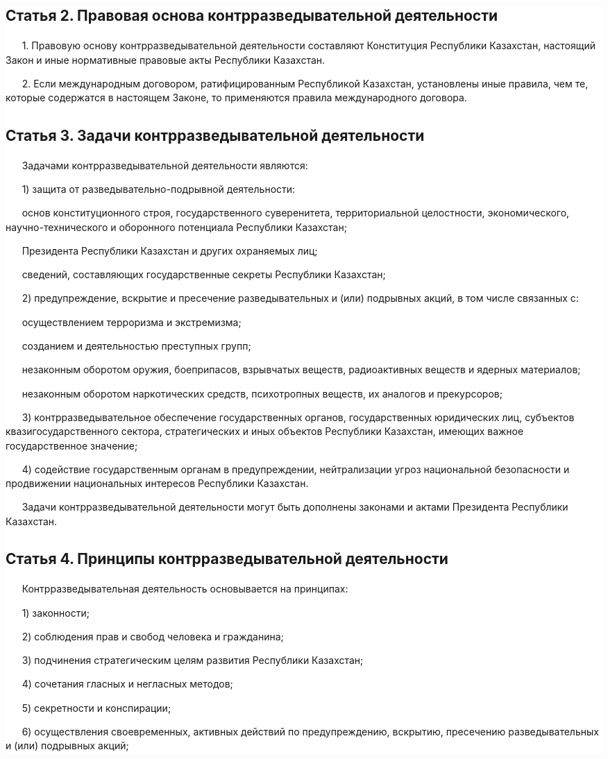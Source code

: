 ## Статья 2. Правовая основа контрразведывательной деятельности

      1. Правовую основу контрразведывательной деятельности составляют Конституция Республики Казахстан, настоящий Закон и иные нормативные правовые акты Республики Казахстан.

      2. Если международным договором, ратифицированным Республикой Казахстан, установлены иные правила, чем те, которые содержатся в настоящем Законе, то применяются правила международного договора.

## Статья 3. Задачи контрразведывательной деятельности

      Задачами контрразведывательной деятельности являются:

      1) защита от разведывательно-подрывной деятельности:

      основ конституционного строя, государственного суверенитета, территориальной целостности, экономического, научно-технического и оборонного потенциала Республики Казахстан;

      Президента Республики Казахстан и других охраняемых лиц;

      сведений, составляющих государственные секреты Республики Казахстан;

      2) предупреждение, вскрытие и пресечение разведывательных и (или) подрывных акций, в том числе связанных с:

      осуществлением терроризма и экстремизма;

      созданием и деятельностью преступных групп;

      незаконным оборотом оружия, боеприпасов, взрывчатых веществ, радиоактивных веществ и ядерных материалов;

      незаконным оборотом наркотических средств, психотропных веществ, их аналогов и прекурсоров;

      3) контрразведывательное обеспечение государственных органов, государственных юридических лиц, субъектов квазигосударственного сектора, стратегических и иных объектов Республики Казахстан, имеющих важное государственное значение;

      4) содействие государственным органам в предупреждении, нейтрализации угроз национальной безопасности и продвижении национальных интересов Республики Казахстан.

      Задачи контрразведывательной деятельности могут быть дополнены законами и актами Президента Республики Казахстан.

## Статья 4. Принципы контрразведывательной деятельности

      Контрразведывательная деятельность основывается на принципах:

      1) законности;

      2) соблюдения прав и свобод человека и гражданина;

      3) подчинения стратегическим целям развития Республики Казахстан;

      4) сочетания гласных и негласных методов;

      5) секретности и конспирации;

      6) осуществления своевременных, активных действий по предупреждению, вскрытию, пресечению разведывательных и (или) подрывных акций;
